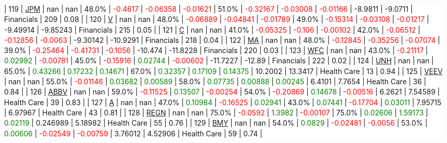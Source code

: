 | 119 | [JPM](https://finance.yahoo.com/quote/JPM/financials)     |                 nan |                     nan | 48.0%                  | <span style="color: red;"> -0.4617 </span>   | <span style="color: red;"> -0.06358 </span>  | <span style="color: red;"> -0.01621 </span>  | 51.0%                  | <span style="color: red;"> -0.32167 </span>  | <span style="color: red;"> -0.03008 </span>  | <span style="color: red;"> -0.01166 </span>  |           -8.9811    |  -9.0711    | Financials             |    209 |           0.08 |
| 120 | [V](https://finance.yahoo.com/quote/V/financials)         |                 nan |                     nan | 48.0%                  | <span style="color: red;"> -0.06889 </span>  | <span style="color: red;"> -0.04841 </span>  | <span style="color: red;"> -0.01789 </span>  | 49.0%                  | <span style="color: red;"> -0.15314 </span>  | <span style="color: red;"> -0.03108 </span>  | <span style="color: red;"> -0.01217 </span>  |           -9.49914   |  -9.85243   | Financials             |    215 |           0.05 |
| 121 | [C](https://finance.yahoo.com/quote/C/financials)         |                 nan |                     nan | 41.0%                  | <span style="color: red;"> -0.05325 </span>  | <span style="color: red;"> -0.106 </span>    | <span style="color: red;"> -0.00102 </span>  | 42.0%                  | <span style="color: red;"> -0.06512 </span>  | <span style="color: red;"> -0.12856 </span>  | <span style="color: red;"> -0.0063 </span>   |           -9.30142   | -10.9291    | Financials             |    218 |           0.04 |
| 122 | [MA](https://finance.yahoo.com/quote/MA/financials)       |                 nan |                     nan | 48.0%                  | <span style="color: red;"> -0.12845 </span>  | <span style="color: red;"> -0.35256 </span>  | <span style="color: red;"> -0.07074 </span>  | 39.0%                  | <span style="color: red;"> -0.25464 </span>  | <span style="color: red;"> -0.41731 </span>  | <span style="color: red;"> -0.1056 </span>   |          -10.474     | -11.8228    | Financials             |    220 |           0.03 |
| 123 | [WFC](https://finance.yahoo.com/quote/WFC/financials)     |                 nan |                     nan | 43.0%                  | <span style="color: red;"> -0.21117 </span>  | <span style="color: green;"> 0.02992 </span> | <span style="color: red;"> -0.00781 </span>  | 45.0%                  | <span style="color: red;"> -0.15916 </span>  | <span style="color: green;"> 0.02744 </span> | <span style="color: red;"> -0.00602 </span>  |          -11.7227    | -12.89      | Financials             |    222 |           0.02 |
| 124 | [UNH](https://finance.yahoo.com/quote/UNH/financials)     |                 nan |                     nan | 65.0%                  | <span style="color: green;"> 0.43266 </span> | <span style="color: green;"> 0.17232 </span> | <span style="color: green;"> 0.14671 </span> | 67.0%                  | <span style="color: green;"> 0.32357 </span> | <span style="color: green;"> 0.17109 </span> | <span style="color: green;"> 0.14375 </span> |           10.2002    |  13.3417    | Health Care            |     13 |           0.94 |
| 125 | [VEEV](https://finance.yahoo.com/quote/VEEV/financials)   |                 nan |                     nan | 55.0%                  | <span style="color: red;"> -0.01146 </span>  | <span style="color: green;"> 0.03682 </span> | <span style="color: green;"> 0.00589 </span> | 58.0%                  | <span style="color: green;"> 0.07735 </span> | <span style="color: green;"> 0.00888 </span> | <span style="color: green;"> 0.00245 </span> |            6.4101    |   7.7654    | Health Care            |     36 |           0.84 |
| 126 | [ABBV](https://finance.yahoo.com/quote/ABBV/financials)   |                 nan |                     nan | 59.0%                  | <span style="color: red;"> -0.11525 </span>  | <span style="color: green;"> 0.13507 </span> | <span style="color: red;"> -0.00254 </span>  | 54.0%                  | <span style="color: red;"> -0.20869 </span>  | <span style="color: green;"> 0.14678 </span> | <span style="color: red;"> -0.00516 </span>  |            6.2621    |   7.54589   | Health Care            |     39 |           0.83 |
| 127 | [A](https://finance.yahoo.com/quote/A/financials)         |                 nan |                     nan | 47.0%                  | <span style="color: green;"> 0.10984 </span> | <span style="color: red;"> -0.16525 </span>  | <span style="color: green;"> 0.02941 </span> | 43.0%                  | <span style="color: green;"> 0.07441 </span> | <span style="color: red;"> -0.17704 </span>  | <span style="color: green;"> 0.03011 </span> |            7.95715   |   6.97967   | Health Care            |     43 |           0.81 |
| 128 | [REGN](https://finance.yahoo.com/quote/REGN/financials)   |                 nan |                     nan | 75.0%                  | <span style="color: red;"> -0.0592 </span>   | <span style="color: green;"> 1.3982 </span>  | <span style="color: red;"> -0.00107 </span>  | 75.0%                  | <span style="color: green;"> 0.02606 </span> | <span style="color: green;"> 1.59173 </span> | <span style="color: green;"> 0.02119 </span> |            0.246989  |   5.18982   | Health Care            |     55 |           0.76 |
| 129 | [BMY](https://finance.yahoo.com/quote/BMY/financials)     |                 nan |                     nan | 54.0%                  | <span style="color: green;"> 0.0829 </span>  | <span style="color: red;"> -0.02481 </span>  | <span style="color: red;"> -0.0056 </span>   | 53.0%                  | <span style="color: green;"> 0.00606 </span> | <span style="color: red;"> -0.02549 </span>  | <span style="color: red;"> -0.00759 </span>  |            3.76012   |   4.52906   | Health Care            |     59 |           0.74 |